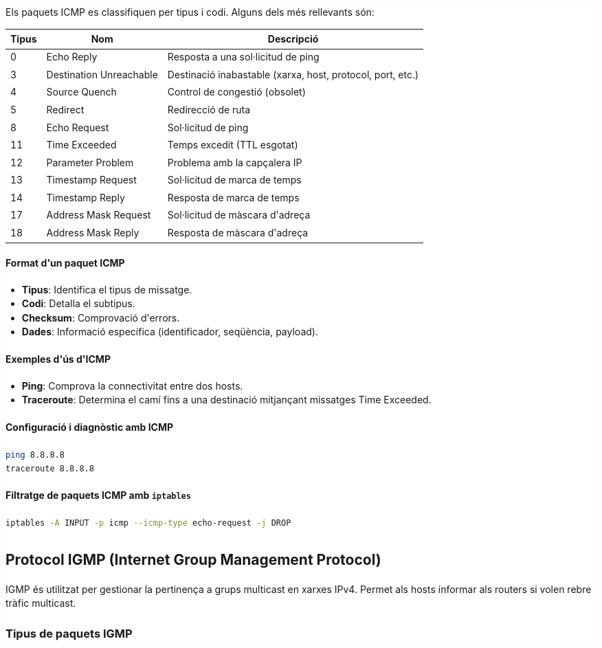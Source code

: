 Els paquets ICMP es classifiquen per tipus i codi. Alguns dels més rellevants són:

| Tipus | Nom                        | Descripció                                                                 |
|-------|----------------------------|----------------------------------------------------------------------------|
| 0     | Echo Reply                 | Resposta a una sol·licitud de ping                                         |
| 3     | Destination Unreachable    | Destinació inabastable (xarxa, host, protocol, port, etc.)                 |
| 4     | Source Quench              | Control de congestió (obsolet)                                             |
| 5     | Redirect                   | Redirecció de ruta                                                         |
| 8     | Echo Request               | Sol·licitud de ping                                                        |
| 11    | Time Exceeded              | Temps excedit (TTL esgotat)                                                |
| 12    | Parameter Problem          | Problema amb la capçalera IP                                               |
| 13    | Timestamp Request          | Sol·licitud de marca de temps                                              |
| 14    | Timestamp Reply            | Resposta de marca de temps                                                 |
| 17    | Address Mask Request       | Sol·licitud de màscara d'adreça                                            |
| 18    | Address Mask Reply         | Resposta de màscara d'adreça                                               |

#### Format d'un paquet ICMP

- **Tipus**: Identifica el tipus de missatge.
- **Codi**: Detalla el subtipus.
- **Checksum**: Comprovació d'errors.
- **Dades**: Informació específica (identificador, seqüència, payload).

#### Exemples d'ús d'ICMP

- **Ping**: Comprova la connectivitat entre dos hosts.
- **Traceroute**: Determina el camí fins a una destinació mitjançant missatges Time Exceeded.

#### Configuració i diagnòstic amb ICMP

```bash
ping 8.8.8.8
traceroute 8.8.8.8
```

#### Filtratge de paquets ICMP amb `iptables`

```bash
iptables -A INPUT -p icmp --icmp-type echo-request -j DROP
```

## Protocol IGMP (Internet Group Management Protocol)

IGMP és utilitzat per gestionar la pertinença a grups multicast en xarxes IPv4. Permet als hosts informar als routers si volen rebre tràfic multicast.

### Tipus de paquets IGMP
